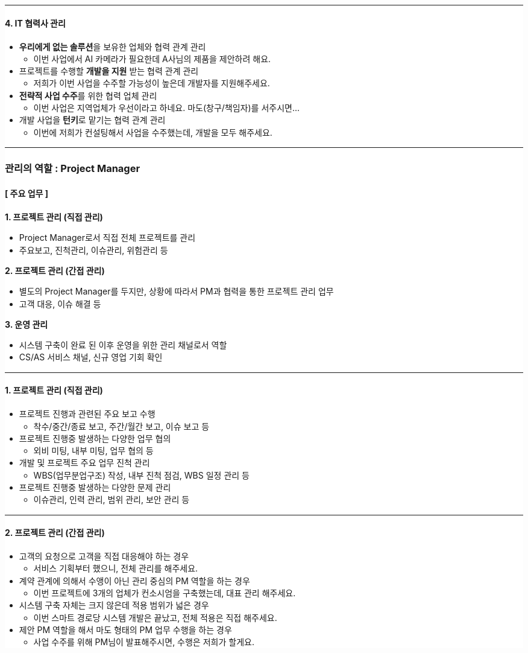 -------------------------------------

#### 4. IT 협력사 관리

- **우리에게 없는 솔루션**을 보유한 업체와 협력 관계 관리
    - 이번 사업에서 AI 카메라가 필요한데 A사님의 제품을 제안하려 해요.
- 프로젝트를 수행할 **개발을 지원** 받는 협력 관계 관리
    - 저희가 이번 사업을 수주할 가능성이 높은데 개발자를 지원해주세요.
- **전략적 사업 수주**를 위한 협력 업체 관리
    - 이번 사업은 지역업체가 우선이라고 하네요. 마도(창구/책임자)를 서주시면...
- 개발 사업을 **턴키**로 맡기는 협력 관계 관리
    - 이번에 저희가 컨설팅해서 사업을 수주했는데, 개발을 모두 해주세요.

-------------------------------

### 관리의 역할 : Project Manager

#### [ 주요 업무 ]

**1. 프로젝트 관리 (직접 관리)**
- Project Manager로서 직접 전체 프로젝트를 관리
- 주요보고, 진척관리, 이슈관리, 위험관리 등

**2. 프로젝트 관리 (간접 관리)**
- 별도의 Project Manager를 두지만, 상황에 따라서 PM과 협력을 통한 프로젝트 관리 업무
- 고객 대응, 이슈 해결 등

**3. 운영 관리**
- 시스템 구축이 완료 된 이후 운영을 위한 관리 채널로서 역할
- CS/AS 서비스 채널, 신규 영업 기회 확인

----------------------------------

#### 1. 프로젝트 관리 (직접 관리)
- 프로젝트 진행과 관련된 주요 보고 수행
    - 착수/중간/종료 보고, 주간/월간 보고, 이슈 보고 등
- 프로젝트 진행중 발생하는 다양한 업무 협의
    - 외비 미팅, 내부 미팅, 업무 협의 등
- 개발 및 프로젝트 주요 업무 진척 관리
    - WBS(업무분업구조) 작성, 내부 진척 점검, WBS 일정 관리 등
- 프로젝트 진행중 발생하는 다양한 문제 관리
    - 이슈관리, 인력 관리, 범위 관리, 보안 관리 등

-----------------------------------

#### 2. 프로젝트 관리 (간접 관리)
- 고객의 요청으로 고객을 직접 대응해야 하는 경우
    - 서비스 기획부터 했으니, 전체 관리를 해주세요.
- 계약 관계에 의해서 수앵이 아닌 관리 중심의 PM 역할을 하는 경우
    - 이번 프로젝트에 3개의 업체가 컨소시엄을 구축했는데, 대표 관리 해주세요.
- 시스템 구축 자체는 크지 않은데 적용 범위가 넓은 경우
    - 이번 스마트 경로당 시스템 개발은 끝났고, 전체 적용은 직접 해주세요.
- 제안 PM 역할을 해서 마도 형태의 PM 업무 수행을 하는 경우
    - 사업 수주를 위해 PM님이 발표해주시면, 수행은 저희가 할게요.
